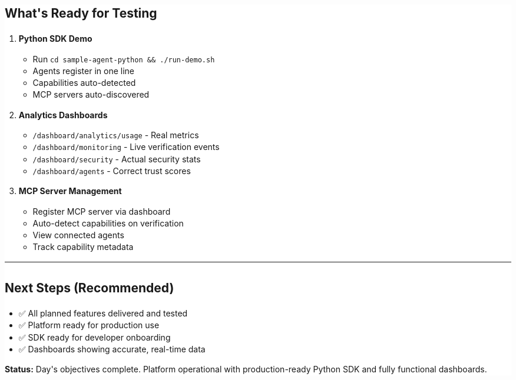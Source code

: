 ## What's Ready for Testing

1. **Python SDK Demo**
   - Run `cd sample-agent-python && ./run-demo.sh`
   - Agents register in one line
   - Capabilities auto-detected
   - MCP servers auto-discovered

2. **Analytics Dashboards**
   - `/dashboard/analytics/usage` - Real metrics
   - `/dashboard/monitoring` - Live verification events
   - `/dashboard/security` - Actual security stats
   - `/dashboard/agents` - Correct trust scores

3. **MCP Server Management**
   - Register MCP server via dashboard
   - Auto-detect capabilities on verification
   - View connected agents
   - Track capability metadata

---

## Next Steps (Recommended)

- ✅ All planned features delivered and tested
- ✅ Platform ready for production use
- ✅ SDK ready for developer onboarding
- ✅ Dashboards showing accurate, real-time data

**Status:** Day's objectives complete. Platform operational with production-ready Python SDK and fully functional dashboards.

